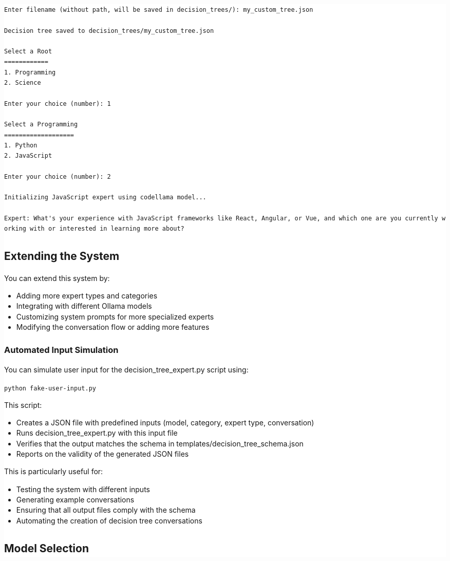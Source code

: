 ```
Enter filename (without path, will be saved in decision_trees/): my_custom_tree.json

Decision tree saved to decision_trees/my_custom_tree.json

Select a Root
============
1. Programming
2. Science

Enter your choice (number): 1

Select a Programming
===================
1. Python
2. JavaScript

Enter your choice (number): 2

Initializing JavaScript expert using codellama model...

Expert: What's your experience with JavaScript frameworks like React, Angular, or Vue, and which one are you currently working with or interested in learning more about?
```

## Extending the System

You can extend this system by:
- Adding more expert types and categories
- Integrating with different Ollama models
- Customizing system prompts for more specialized experts
- Modifying the conversation flow or adding more features

### Automated Input Simulation

You can simulate user input for the decision_tree_expert.py script using:

```
python fake-user-input.py
```

This script:
- Creates a JSON file with predefined inputs (model, category, expert type, conversation)
- Runs decision_tree_expert.py with this input file
- Verifies that the output matches the schema in templates/decision_tree_schema.json
- Reports on the validity of the generated JSON files

This is particularly useful for:
- Testing the system with different inputs
- Generating example conversations
- Ensuring that all output files comply with the schema
- Automating the creation of decision tree conversations

## Model Selection
